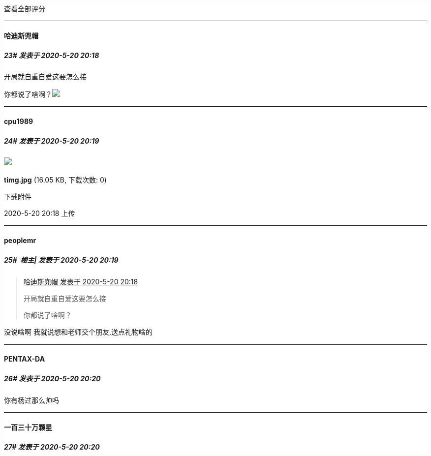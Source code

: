 查看全部评分


-----

####  哈迪斯兜帽  
##### 23#       发表于 2020-5-20 20:18


开局就自重自爱这要怎么接

你都说了啥啊？<img src="https://static.saraba1st.com/image/smiley/face2017/009.gif" referrerpolicy="no-referrer">


-----

####  cpu1989  
##### 24#       发表于 2020-5-20 20:19


<img src="https://img.saraba1st.com/forum/202005/20/201846sh1890w1fp7hu1bk.jpg" referrerpolicy="no-referrer">


<strong>timg.jpg</strong> (16.05 KB, 下载次数: 0)

下载附件

2020-5-20 20:18 上传


-----

####  peoplemr  
##### 25#         楼主| 发表于 2020-5-20 20:19


<blockquote><a href="httphttps://bbs.saraba1st.com/2b/forum.php?mod=redirect&amp;goto=findpost&amp;pid=47492986&amp;ptid=1936536" target="_blank">哈迪斯兜帽 发表于 2020-5-20 20:18</a>

开局就自重自爱这要怎么接

你都说了啥啊？</blockquote>
没说啥啊 我就说想和老师交个朋友,送点礼物啥的


-----

####  PENTAX-DA  
##### 26#       发表于 2020-5-20 20:20


你有杨过那么帅吗


-----

####  一百三十万颗星  
##### 27#       发表于 2020-5-20 20:20
